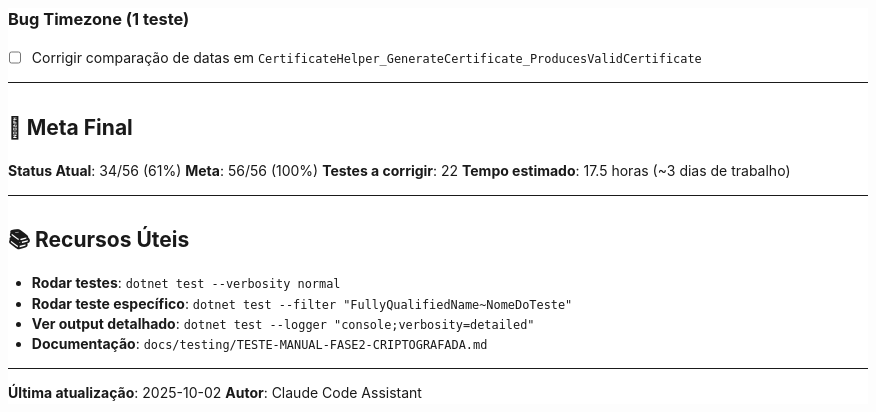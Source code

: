 ### Bug Timezone (1 teste)
- [ ] Corrigir comparação de datas em `CertificateHelper_GenerateCertificate_ProducesValidCertificate`

---

## 🎯 Meta Final

**Status Atual**: 34/56 (61%)
**Meta**: 56/56 (100%)
**Testes a corrigir**: 22
**Tempo estimado**: 17.5 horas (~3 dias de trabalho)

---

## 📚 Recursos Úteis

- **Rodar testes**: `dotnet test --verbosity normal`
- **Rodar teste específico**: `dotnet test --filter "FullyQualifiedName~NomeDoTeste"`
- **Ver output detalhado**: `dotnet test --logger "console;verbosity=detailed"`
- **Documentação**: `docs/testing/TESTE-MANUAL-FASE2-CRIPTOGRAFADA.md`

---

**Última atualização**: 2025-10-02
**Autor**: Claude Code Assistant
